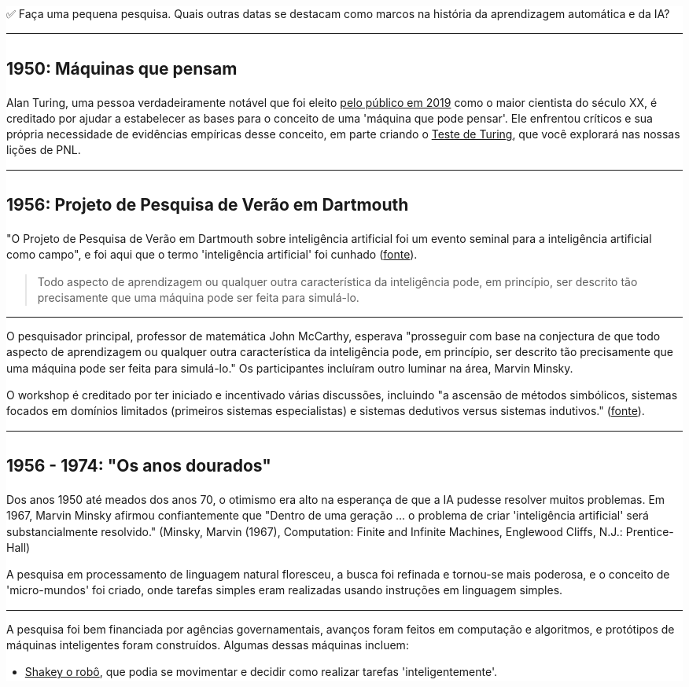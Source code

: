 ✅ Faça uma pequena pesquisa. Quais outras datas se destacam como marcos na história da aprendizagem automática e da IA?

---
## 1950: Máquinas que pensam

Alan Turing, uma pessoa verdadeiramente notável que foi eleito [pelo público em 2019](https://wikipedia.org/wiki/Icons:_The_Greatest_Person_of_the_20th_Century) como o maior cientista do século XX, é creditado por ajudar a estabelecer as bases para o conceito de uma 'máquina que pode pensar'. Ele enfrentou críticos e sua própria necessidade de evidências empíricas desse conceito, em parte criando o [Teste de Turing](https://www.bbc.com/news/technology-18475646), que você explorará nas nossas lições de PNL.

---
## 1956: Projeto de Pesquisa de Verão em Dartmouth

"O Projeto de Pesquisa de Verão em Dartmouth sobre inteligência artificial foi um evento seminal para a inteligência artificial como campo", e foi aqui que o termo 'inteligência artificial' foi cunhado ([fonte](https://250.dartmouth.edu/highlights/artificial-intelligence-ai-coined-dartmouth)).

> Todo aspecto de aprendizagem ou qualquer outra característica da inteligência pode, em princípio, ser descrito tão precisamente que uma máquina pode ser feita para simulá-lo.

---

O pesquisador principal, professor de matemática John McCarthy, esperava "prosseguir com base na conjectura de que todo aspecto de aprendizagem ou qualquer outra característica da inteligência pode, em princípio, ser descrito tão precisamente que uma máquina pode ser feita para simulá-lo." Os participantes incluíram outro luminar na área, Marvin Minsky.

O workshop é creditado por ter iniciado e incentivado várias discussões, incluindo "a ascensão de métodos simbólicos, sistemas focados em domínios limitados (primeiros sistemas especialistas) e sistemas dedutivos versus sistemas indutivos." ([fonte](https://wikipedia.org/wiki/Dartmouth_workshop)).

---
## 1956 - 1974: "Os anos dourados"

Dos anos 1950 até meados dos anos 70, o otimismo era alto na esperança de que a IA pudesse resolver muitos problemas. Em 1967, Marvin Minsky afirmou confiantemente que "Dentro de uma geração ... o problema de criar 'inteligência artificial' será substancialmente resolvido." (Minsky, Marvin (1967), Computation: Finite and Infinite Machines, Englewood Cliffs, N.J.: Prentice-Hall)

A pesquisa em processamento de linguagem natural floresceu, a busca foi refinada e tornou-se mais poderosa, e o conceito de 'micro-mundos' foi criado, onde tarefas simples eram realizadas usando instruções em linguagem simples.

---

A pesquisa foi bem financiada por agências governamentais, avanços foram feitos em computação e algoritmos, e protótipos de máquinas inteligentes foram construídos. Algumas dessas máquinas incluem:

* [Shakey o robô](https://wikipedia.org/wiki/Shakey_the_robot), que podia se movimentar e decidir como realizar tarefas 'inteligentemente'.
